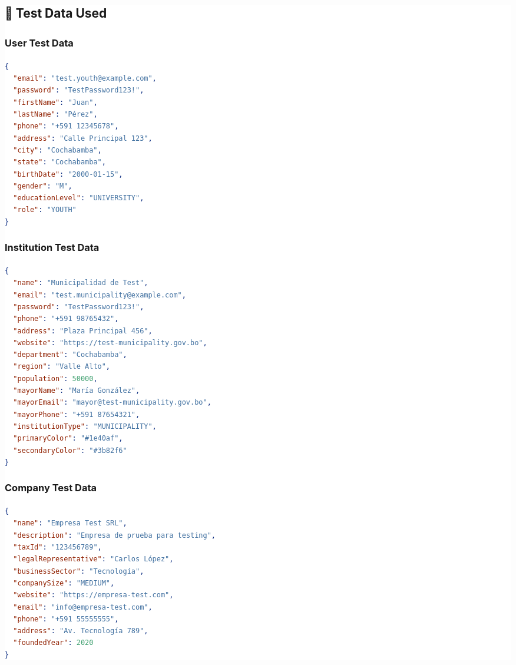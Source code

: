 ## 📝 Test Data Used

### User Test Data
```json
{
  "email": "test.youth@example.com",
  "password": "TestPassword123!",
  "firstName": "Juan",
  "lastName": "Pérez",
  "phone": "+591 12345678",
  "address": "Calle Principal 123",
  "city": "Cochabamba",
  "state": "Cochabamba",
  "birthDate": "2000-01-15",
  "gender": "M",
  "educationLevel": "UNIVERSITY",
  "role": "YOUTH"
}
```

### Institution Test Data
```json
{
  "name": "Municipalidad de Test",
  "email": "test.municipality@example.com",
  "password": "TestPassword123!",
  "phone": "+591 98765432",
  "address": "Plaza Principal 456",
  "website": "https://test-municipality.gov.bo",
  "department": "Cochabamba",
  "region": "Valle Alto",
  "population": 50000,
  "mayorName": "María González",
  "mayorEmail": "mayor@test-municipality.gov.bo",
  "mayorPhone": "+591 87654321",
  "institutionType": "MUNICIPALITY",
  "primaryColor": "#1e40af",
  "secondaryColor": "#3b82f6"
}
```

### Company Test Data
```json
{
  "name": "Empresa Test SRL",
  "description": "Empresa de prueba para testing",
  "taxId": "123456789",
  "legalRepresentative": "Carlos López",
  "businessSector": "Tecnología",
  "companySize": "MEDIUM",
  "website": "https://empresa-test.com",
  "email": "info@empresa-test.com",
  "phone": "+591 55555555",
  "address": "Av. Tecnología 789",
  "foundedYear": 2020
}
```
